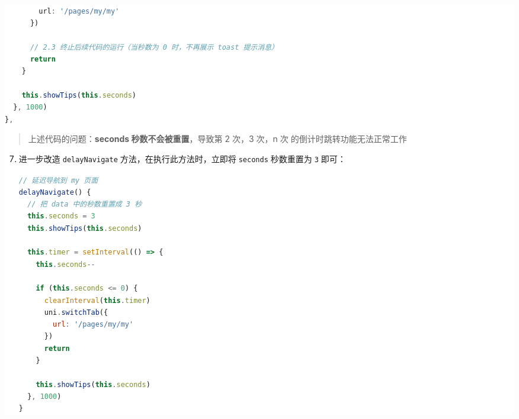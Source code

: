    ```js
           url: '/pages/my/my'
         })
   
         // 2.3 终止后续代码的运行（当秒数为 0 时，不再展示 toast 提示消息）
         return
       }
   
       this.showTips(this.seconds)
     }, 1000)
   },
   ```

   > 上述代码的问题：**seconds 秒数不会被重置**，导致第 2 次，3 次，n 次 的倒计时跳转功能无法正常工作

7. 进一步改造 `delayNavigate` 方法，在执行此方法时，立即将 `seconds` 秒数重置为 `3` 即可：

   

   

    

    

   

   

   

   

   

   

   

   

   

   ```js
   // 延迟导航到 my 页面
   delayNavigate() {
     // 把 data 中的秒数重置成 3 秒
     this.seconds = 3
     this.showTips(this.seconds)
   
     this.timer = setInterval(() => {
       this.seconds--
   
       if (this.seconds <= 0) {
         clearInterval(this.timer)
         uni.switchTab({
           url: '/pages/my/my'
         })
         return
       }
   
       this.showTips(this.seconds)
     }, 1000)
   }
   ```
